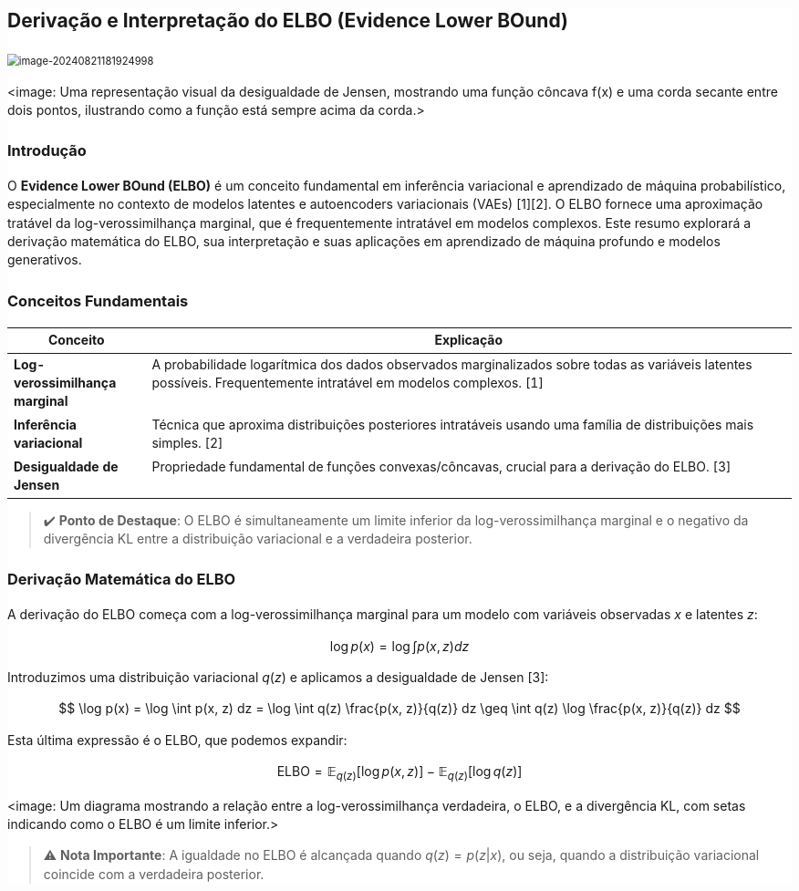 ## Derivação e Interpretação do ELBO (Evidence Lower BOund)

<img src="C:\Users\diego.rodrigues\AppData\Roaming\Typora\typora-user-images\image-20240821181924998.png" alt="image-20240821181924998" style="zoom: 80%;" />

<image: Uma representação visual da desigualdade de Jensen, mostrando uma função côncava f(x) e uma corda secante entre dois pontos, ilustrando como a função está sempre acima da corda.>

### Introdução

O **Evidence Lower BOund (ELBO)** é um conceito fundamental em inferência variacional e aprendizado de máquina probabilístico, especialmente no contexto de modelos latentes e autoencoders variacionais (VAEs) [1][2]. O ELBO fornece uma aproximação tratável da log-verossimilhança marginal, que é frequentemente intratável em modelos complexos. Este resumo explorará a derivação matemática do ELBO, sua interpretação e suas aplicações em aprendizado de máquina profundo e modelos generativos.

### Conceitos Fundamentais

| Conceito                         | Explicação                                                   |
| -------------------------------- | ------------------------------------------------------------ |
| **Log-verossimilhança marginal** | A probabilidade logarítmica dos dados observados marginalizados sobre todas as variáveis latentes possíveis. Frequentemente intratável em modelos complexos. [1] |
| **Inferência variacional**       | Técnica que aproxima distribuições posteriores intratáveis usando uma família de distribuições mais simples. [2] |
| **Desigualdade de Jensen**       | Propriedade fundamental de funções convexas/côncavas, crucial para a derivação do ELBO. [3] |

> ✔️ **Ponto de Destaque**: O ELBO é simultaneamente um limite inferior da log-verossimilhança marginal e o negativo da divergência KL entre a distribuição variacional e a verdadeira posterior.

### Derivação Matemática do ELBO

A derivação do ELBO começa com a log-verossimilhança marginal para um modelo com variáveis observadas $x$ e latentes $z$:

$$
\log p(x) = \log \int p(x, z) dz
$$

Introduzimos uma distribuição variacional $q(z)$ e aplicamos a desigualdade de Jensen [3]:

$$
\log p(x) = \log \int p(x, z) dz = \log \int q(z) \frac{p(x, z)}{q(z)} dz \geq \int q(z) \log \frac{p(x, z)}{q(z)} dz
$$

Esta última expressão é o ELBO, que podemos expandir:

$$
\text{ELBO} = \mathbb{E}_{q(z)}[\log p(x, z)] - \mathbb{E}_{q(z)}[\log q(z)]
$$

<image: Um diagrama mostrando a relação entre a log-verossimilhança verdadeira, o ELBO, e a divergência KL, com setas indicando como o ELBO é um limite inferior.>

> ⚠️ **Nota Importante**: A igualdade no ELBO é alcançada quando $q(z) = p(z|x)$, ou seja, quando a distribuição variacional coincide com a verdadeira posterior.
